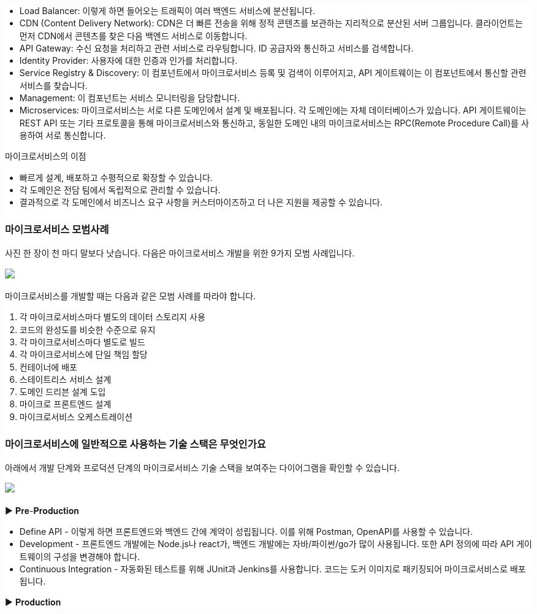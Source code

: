 - Load Balancer: 이렇게 하면 들어오는 트래픽이 여러 백엔드 서비스에 분산됩니다. 
- CDN (Content Delivery Network): CDN은 더 빠른 전송을 위해 정적 콘텐츠를 보관하는 지리적으로 분산된 서버 그룹입니다. 클라이언트는 먼저 CDN에서 콘텐츠를 찾은 다음 백엔드 서비스로 이동합니다.
- API Gateway: 수신 요청을 처리하고 관련 서비스로 라우팅합니다. ID 공급자와 통신하고 서비스를 검색합니다.
- Identity Provider: 사용자에 대한 인증과 인가를 처리합니다. 
- Service Registry & Discovery: 이 컴포넌트에서 마이크로서비스 등록 및 검색이 이루어지고, API 게이트웨이는 이 컴포넌트에서 통신할 관련 서비스를 찾습니다.
- Management: 이 컴포넌트는 서비스 모니터링을 담당합니다.
- Microservices: 마이크로서비스는 서로 다른 도메인에서 설계 및 배포됩니다. 각 도메인에는 자체 데이터베이스가 있습니다. API 게이트웨이는 REST API 또는 기타 프로토콜을 통해 마이크로서비스와 통신하고, 동일한 도메인 내의 마이크로서비스는 RPC(Remote Procedure Call)를 사용하여 서로 통신합니다.

마이크로서비스의 이점

- 빠르게 설계, 배포하고 수평적으로 확장할 수 있습니다.
- 각 도메인은 전담 팀에서 독립적으로 관리할 수 있습니다.
- 결과적으로 각 도메인에서 비즈니스 요구 사항을 커스터마이즈하고 더 나은 지원을 제공할 수 있습니다.

### 마이크로서비스 모범사례

사진 한 장이 천 마디 말보다 낫습니다. 다음은 마이크로서비스 개발을 위한 9가지 모범 사례입니다.

<p>
  <img src="../images/microservice-best-practices.jpeg" />
</p>

 
마이크로서비스를 개발할 때는 다음과 같은 모범 사례를 따라야 합니다.

1. 각 마이크로서비스마다 별도의 데이터 스토리지 사용 
2. 코드의 완성도를 비슷한 수준으로 유지
3. 각 마이크로서비스마다 별도로 빌드 
4. 각 마이크로서비스에 단일 책임 할당
5. 컨테이너에 배포
6. 스테이트리스 서비스 설계 
7. 도메인 드리븐 설계 도입
8. 마이크로 프론트엔드 설계 
9. 마이크로서비스 오케스트레이션 

### 마이크로서비스에 일반적으로 사용하는 기술 스택은 무엇인가요

아래에서 개발 단계와 프로덕션 단계의 마이크로서비스 기술 스택을 보여주는 다이어그램을 확인할 수 있습니다.

<p>
  <img src="../images/microservice-tech.jpeg" />
</p>


▶️ 𝐏𝐫𝐞-𝐏𝐫𝐨𝐝𝐮𝐜𝐭𝐢𝐨𝐧

- Define API - 이렇게 하면 프론트엔드와 백엔드 간에 계약이 성립됩니다. 이를 위해 Postman,  OpenAPI를 사용할 수 있습니다.
- Development - 프론트엔드 개발에는 Node.js나 react가, 백엔드 개발에는 자바/파이썬/go가 많이 사용됩니다. 또한 API 정의에 따라 API 게이트웨이의 구성을 변경해야 합니다.
- Continuous Integration - 자동화된 테스트를 위해 JUnit과 Jenkins를 사용합니다. 코드는 도커 이미지로 패키징되어 마이크로서비스로 배포됩니다.

▶️ 𝐏𝐫𝐨𝐝𝐮𝐜𝐭𝐢𝐨𝐧
